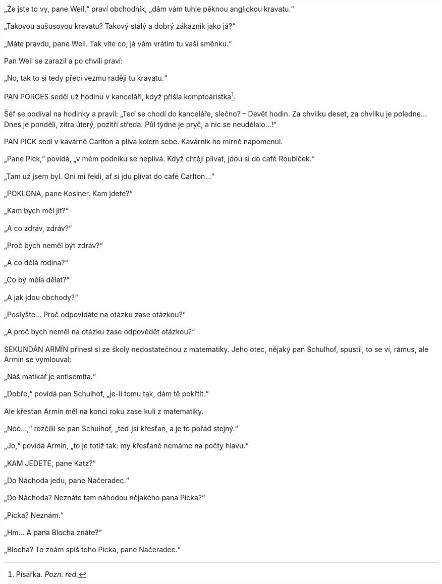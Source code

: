 „Že jste to vy, pane Weil,“ praví obchodník, „dám vám tuhle pěknou anglickou kravatu.“

„Takovou aušusovou kravatu? Takový stálý a dobrý zákazník jako já?“

„Máte pravdu, pane Weil. Tak víte co, já vám vrátím tu vaši směnku.“

Pan Weil se zarazil a po chvíli praví:

„No, tak to si tedy přeci vezmu raději tu kravatu.“

PAN PORGES seděl už hodinu v kanceláři, když přišla komptoáristka[^5].

Šéf se podíval na hodinky a pravil: „Teď se chodí do kanceláře, slečno? – Devět hodin. Za chvilku deset, za chvilku je poledne… Dnes je pondělí, zítra úterý, pozítří středa. Půl týdne je pryč, a nic se neudělalo…!“

PAN PICK sedí v kavárně Carlton a plivá kolem sebe. Kavárník ho mírně napomenul.

„Pane Pick,“ povídá, „v mém podniku se neplivá. Když chtějí plivat, jdou si do café Roubiček.“

„Tam už jsem byl. Oni mi řekli, ať si jdu plivat do café Carlton…“

„POKLONA, pane Kosiner. Kam jdete?“

„Kam bych měl jít?“

„A co zdráv, zdráv?“

„Proč bych neměl být zdráv?“

„A co dělá rodina?“

„Co by měla dělat?“

„A jak jdou obchody?“

„Poslyšte… Proč odpovídáte na otázku zase otázkou?“

„A proč bych neměl na otázku zase odpovědět otázkou?“

SEKUNDÁN ARMÍN přinesl si ze školy nedostatečnou z matematiky. Jeho otec, nějaký pan Schulhof, spustil, to se ví, rámus, ale Armín se vymlouval:

„Náš matikář je antisemita.“

„Dobře,“ povídá pan Schulhof, „je-li tomu tak, dám tě pokřtít.“

Ale křesťan Armín měl na konci roku zase kuli z matematiky.

„Nóó…,“ rozčilil se pan Schulhof, „teď jsi křesťan, a je to pořád stejný.“

„Jo,“ povídá Armín, „to je totiž tak: my křesťané nemáme na počty hlavu.“

„KAM JEDETE, pane Katz?“

„Do Náchoda jedu, pane Načeradec.“

„Do Náchoda? Neznáte tam náhodou nějakého pana Picka?“

„Picka? Neznám.“

„Hm… A pana Blocha znáte?“

„Blocha? To znám spíš toho Picka, pane Načeradec.“


[^1]: Žaket, pánský slavnostní společenský oblek. _Pozn. red._
[^2]: Zbohatlík (fr.). _Pozn. red._
[^3]: Musí reagovat. _Pozn. red._
[^4]: Doplňující protějšek, objekt (obraz) s protichůdnými vlastnostmi. _Pozn. red._
[^5]: Písařka. _Pozn. red._
[^6]: Román F. X. Svobody. _Pozn. red._
[^7]: Odvolat se, podat stížnost. _Pozn. red._